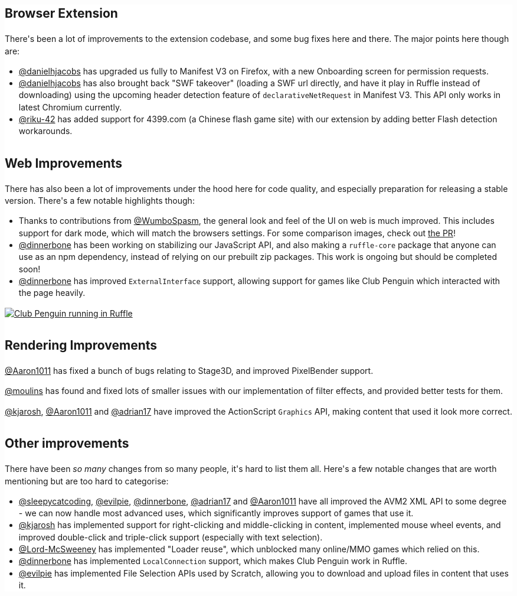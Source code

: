 ## Browser Extension
There's been a lot of improvements to the extension codebase, and some bug fixes here and there. The major points here though are:

- [@danielhjacobs](https://github.com/danielhjacobs) has upgraded us fully to Manifest V3 on Firefox, with a new Onboarding screen for permission requests.
- [@danielhjacobs](https://github.com/danielhjacobs) has also brought back "SWF takeover" (loading a SWF url directly, and have it play in Ruffle instead of downloading) using the upcoming header detection feature of `declarativeNetRequest` in Manifest V3. This API only works in latest Chromium currently.
- [@riku-42](https://github.com/riku-42) has added support for 4399.com (a Chinese flash game site) with our extension by adding better Flash detection workarounds.

## Web Improvements
There has also been a lot of improvements under the hood here for code quality, and especially preparation for releasing a stable version. There's a few notable highlights though:

- Thanks to contributions from [@WumboSpasm](https://github.com/WumboSpasm), the general look and feel of the UI on web is much improved. This includes support for dark mode, which will match the browsers settings. For some comparison images, check out [the PR](https://github.com/ruffle-rs/ruffle/pull/16793)!
- [@dinnerbone](https://github.com/dinnerbone) has been working on stabilizing our JavaScript API, and also making a `ruffle-core` package that anyone can use as an npm dependency, instead of relying on our prebuilt zip packages. This work is ongoing but should be completed soon!
- [@dinnerbone](https://github.com/dinnerbone) has improved `ExternalInterface` support, allowing support for games like Club Penguin which interacted with the page heavily.

<a href="/2024-09-12-optimisations-text-more/club-penguin.png" target="_blank"><img src="/2024-09-12-optimisations-text-more/club-penguin.png" title="Club Penguin running in Ruffle" alt="Club Penguin running in Ruffle" style="max-height: 300px"></a>


## Rendering Improvements
[@Aaron1011](https://github.com/Aaron1011) has fixed a bunch of bugs relating to Stage3D, and improved PixelBender support.

[@moulins](https://github.com/moulins) has found and fixed lots of smaller issues with our implementation of filter effects, and provided better tests for them.

[@kjarosh](https://github.com/kjarosh), [@Aaron1011](https://github.com/Aaron1011) and [@adrian17](https://github.com/adrian17) have improved the ActionScript `Graphics` API, making content that used it look more correct.


## Other improvements
There have been *so many* changes from so many people, it's hard to list them all. Here's a few notable changes that are worth mentioning but are too hard to categorise:
- [@sleepycatcoding](https://github.com/sleepycatcoding), [@evilpie](https://github.com/evilpie), [@dinnerbone](https://github.com/dinnerbone), [@adrian17](https://github.com/adrian17) and [@Aaron1011](https://github.com/Aaron1011) have all improved the AVM2 XML API to some degree - we can now handle most advanced uses, which significantly improves support of games that use it.
- [@kjarosh](https://github.com/kjarosh) has implemented support for right-clicking and middle-clicking in content, implemented mouse wheel events, and improved double-click and triple-click support (especially with text selection).
- [@Lord-McSweeney](https://github.com/Lord-McSweeney) has implemented "Loader reuse", which unblocked many online/MMO games which relied on this.
- [@dinnerbone](https://github.com/dinnerbone) has implemented `LocalConnection` support, which makes Club Penguin work in Ruffle.
- [@evilpie](https://github.com/evilpie) has implemented File Selection APIs used by Scratch, allowing you to download and upload files in content that uses it.
